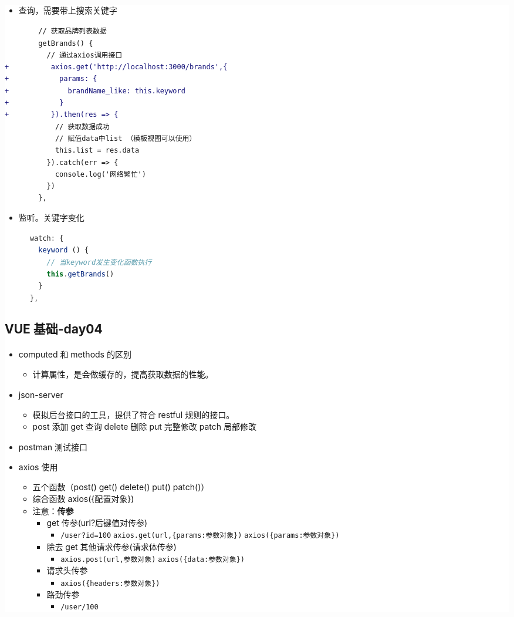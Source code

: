 - 查询，需要带上搜索关键字

```diff
        // 获取品牌列表数据
        getBrands() {
          // 通过axios调用接口
+          axios.get('http://localhost:3000/brands',{
+            params: {
+              brandName_like: this.keyword
+            }
+          }).then(res => {
            // 获取数据成功
            // 赋值data中list （模板视图可以使用）
            this.list = res.data
          }).catch(err => {
            console.log('网络繁忙')
          })
        },
```

- 监听。关键字变化

```js
      watch: {
        keyword () {
          // 当keyword发生变化函数执行
          this.getBrands()
        }
      },
```

## VUE 基础-day04

- computed 和 methods 的区别

  - 计算属性，是会做缓存的，提高获取数据的性能。

- json-server

  - 模拟后台接口的工具，提供了符合 restful 规则的接口。
  - post 添加 get 查询 delete 删除 put 完整修改 patch 局部修改

- postman 测试接口

- axios 使用

  - 五个函数（post() get() delete() put() patch()）
  - 综合函数 axios({配置对象})
  - 注意：**传参**
    - get 传参(url?后键值对传参)
      - `/user?id=100` `axios.get(url,{params:参数对象})` `axios({params:参数对象})`
    - 除去 get 其他请求传参(请求体传参)
      - `axios.post(url,参数对象)` `axios({data:参数对象})`
    - 请求头传参
      - `axios({headers:参数对象})`
    - 路劲传参
      - `/user/100`
